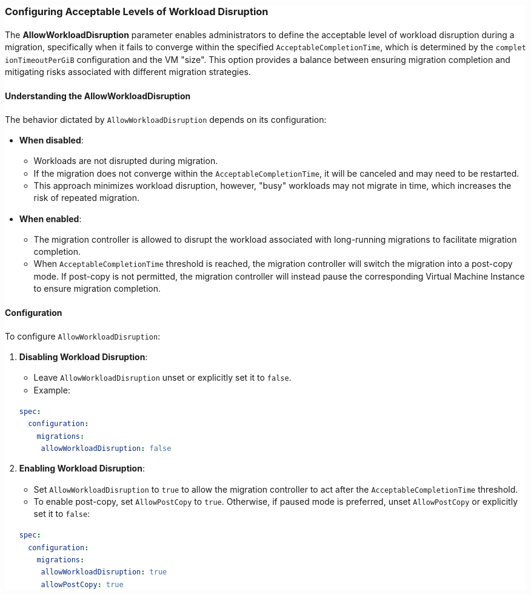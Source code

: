 
### Configuring Acceptable Levels of Workload Disruption

The **AllowWorkloadDisruption** parameter enables administrators to define the
acceptable level of workload disruption during a migration, specifically when it
fails to converge within the specified `AcceptableCompletionTime`, which is determined by the `completionTimeoutPerGiB` configuration and the VM "size". This option
provides a balance between ensuring migration completion and mitigating risks
associated with different migration strategies.

#### Understanding the AllowWorkloadDisruption

The behavior dictated by `AllowWorkloadDisruption` depends on its configuration:

- **When disabled**:
  - Workloads are not disrupted during migration.
  - If the migration does not converge within the `AcceptableCompletionTime`, it will be canceled and may need to be restarted.
  - This approach minimizes workload disruption, however, "busy" workloads may not migrate in time, which increases the risk of repeated migration.

- **When enabled**:
  - The migration controller is allowed to disrupt the workload associated with long-running migrations to facilitate migration completion.
  - When `AcceptableCompletionTime` threshold is reached, the migration controller will switch the migration into a post-copy
    mode. If post-copy is not permitted, the migration controller will instead pause the corresponding Virtual Machine Instance to ensure migration
    completion.

#### Configuration

To configure `AllowWorkloadDisruption`:

1. **Disabling Workload Disruption**:
   - Leave `AllowWorkloadDisruption` unset or explicitly set it to `false`.
   - Example:

    ```yaml
    spec:
      configuration:
        migrations:
         allowWorkloadDisruption: false
     ```

2. **Enabling Workload Disruption**:
   - Set `AllowWorkloadDisruption` to `true` to allow the migration controller to act after the `AcceptableCompletionTime` threshold.
   - To enable post-copy, set `AllowPostCopy` to `true`. Otherwise, if paused mode is preferred, unset `AllowPostCopy` or explicitly set it to `false`:

    ```yaml
    spec:
      configuration:
        migrations:
         allowWorkloadDisruption: true
         allowPostCopy: true
     ```
